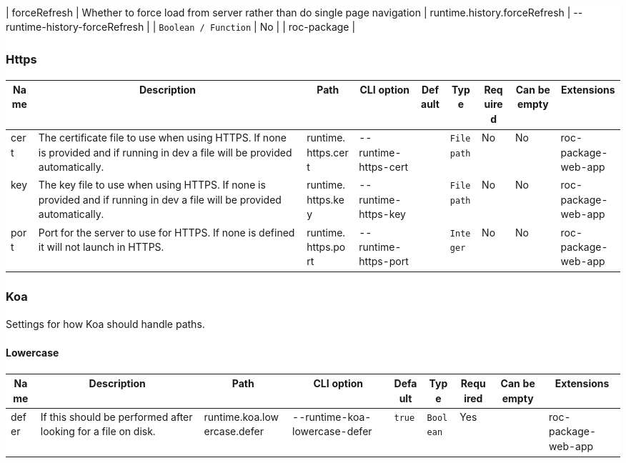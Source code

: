 | forceRefresh            | Whether to force load from server rather than do single page navigation                                                                                                                                                                                                                                             | runtime.history.forceRefresh          | --runtime-history-forceRefresh          |                                                                                                               | `Boolean / Function`            | No       |              | roc-package             |

### Https

| Name                    | Description                                                                                                                                                                                                                                                                                                         | Path                                  | CLI option                              | Default                                                                                                       | Type                            | Required | Can be empty | Extensions                            |
| ----------------------- | ------------------------------------------------------------------------------------------------------------------------------------------------------------------------------------------------------------------------------------------------------------------------------------------------------------------- | ------------------------------------- | --------------------------------------- | ------------------------------------------------------------------------------------------------------------- | ------------------------------- | -------- | ------------ | ------------------------------------- |
| cert                    | The certificate file to use when using HTTPS. If none is provided and if running in dev a file will be provided automatically.                                                                                                                                                                                      | runtime.https.cert                    | --runtime-https-cert                    |                                                                                                               | `Filepath`                      | No       | No           | roc-package-web-app                   |
| key                     | The key file to use when using HTTPS. If none is provided and if running in dev a file will be provided automatically.                                                                                                                                                                                              | runtime.https.key                     | --runtime-https-key                     |                                                                                                               | `Filepath`                      | No       | No           | roc-package-web-app                   |
| port                    | Port for the server to use for HTTPS. If none is defined it will not launch in HTTPS.                                                                                                                                                                                                                               | runtime.https.port                    | --runtime-https-port                    |                                                                                                               | `Integer`                       | No       | No           | roc-package-web-app                   |

### Koa
Settings for how Koa should handle paths.


#### Lowercase

| Name                    | Description                                                                                                                                                                                                                                                                                                         | Path                                  | CLI option                              | Default                                                                                                       | Type                            | Required | Can be empty | Extensions                            |
| ----------------------- | ------------------------------------------------------------------------------------------------------------------------------------------------------------------------------------------------------------------------------------------------------------------------------------------------------------------- | ------------------------------------- | --------------------------------------- | ------------------------------------------------------------------------------------------------------------- | ------------------------------- | -------- | ------------ | ------------------------------------- |
| defer                   | If this should be performed after looking for a file on disk.                                                                                                                                                                                                                                                       | runtime.koa.lowercase.defer           | --runtime-koa-lowercase-defer           | `true`                                                                                                        | `Boolean`                       | Yes      |              | roc-package-web-app                   |